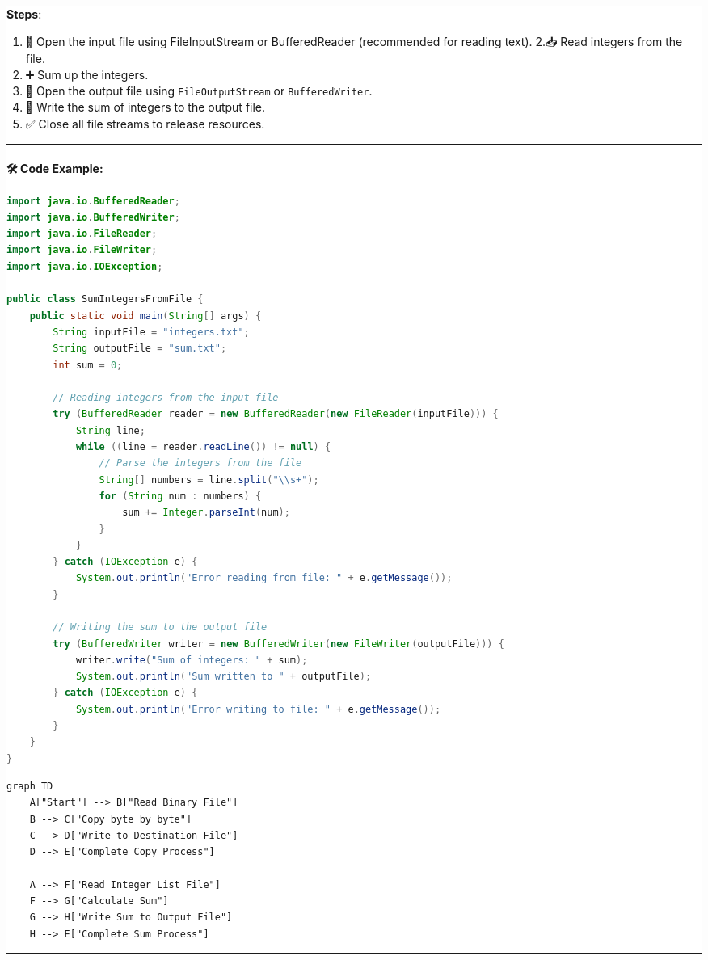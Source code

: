 **Steps**:
1. 📂 Open the input file using FileInputStream or BufferedReader (recommended for reading text).
2.📥 Read integers from the file.
3. ➕ Sum up the integers.
4. 💾 Open the output file using `FileOutputStream` or `BufferedWriter`.
5. 📝 Write the sum of integers to the output file.
6. ✅ Close all file streams to release resources.
---

#### 🛠 Code Example:

```java
import java.io.BufferedReader;
import java.io.BufferedWriter;
import java.io.FileReader;
import java.io.FileWriter;
import java.io.IOException;

public class SumIntegersFromFile {
    public static void main(String[] args) {
        String inputFile = "integers.txt";
        String outputFile = "sum.txt";
        int sum = 0;

        // Reading integers from the input file
        try (BufferedReader reader = new BufferedReader(new FileReader(inputFile))) {
            String line;
            while ((line = reader.readLine()) != null) {
                // Parse the integers from the file
                String[] numbers = line.split("\\s+");
                for (String num : numbers) {
                    sum += Integer.parseInt(num);
                }
            }
        } catch (IOException e) {
            System.out.println("Error reading from file: " + e.getMessage());
        }

        // Writing the sum to the output file
        try (BufferedWriter writer = new BufferedWriter(new FileWriter(outputFile))) {
            writer.write("Sum of integers: " + sum);
            System.out.println("Sum written to " + outputFile);
        } catch (IOException e) {
            System.out.println("Error writing to file: " + e.getMessage());
        }
    }
}

```

```mermaid
graph TD
    A["Start"] --> B["Read Binary File"]
    B --> C["Copy byte by byte"]
    C --> D["Write to Destination File"]
    D --> E["Complete Copy Process"]

    A --> F["Read Integer List File"]
    F --> G["Calculate Sum"]
    G --> H["Write Sum to Output File"]
    H --> E["Complete Sum Process"]

```
---